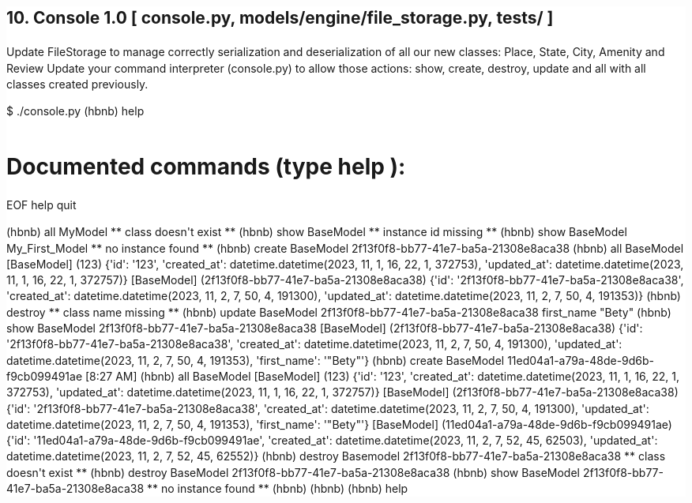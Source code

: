 ## 10. Console 1.0 [ console.py, models/engine/file_storage.py, tests/ ]

Update FileStorage to manage correctly serialization and deserialization of all our new classes: Place, State, City, Amenity and Review
Update your command interpreter (console.py) to allow those actions: show, create, destroy, update and all with all classes created previously.

$ ./console.py
(hbnb) help

Documented commands (type help <topic>):
========================================
EOF  help  quit

(hbnb) all MyModel
** class doesn't exist **
(hbnb) show BaseModel
** instance id missing **
(hbnb) show BaseModel My_First_Model
** no instance found **
(hbnb) create BaseModel
2f13f0f8-bb77-41e7-ba5a-21308e8aca38
(hbnb) all BaseModel
[BaseModel] (123) {'id': '123', 'created_at': datetime.datetime(2023, 11, 1, 16, 22, 1, 372753), 'updated_at': datetime.datetime(2023, 11, 1, 16, 22, 1, 372757)}
[BaseModel] (2f13f0f8-bb77-41e7-ba5a-21308e8aca38) {'id': '2f13f0f8-bb77-41e7-ba5a-21308e8aca38', 'created_at': datetime.datetime(2023, 11, 2, 7, 50, 4, 191300), 'updated_at': datetime.datetime(2023, 11, 2, 7, 50, 4, 191353)}
(hbnb) destroy
** class name missing **
(hbnb) update BaseModel 2f13f0f8-bb77-41e7-ba5a-21308e8aca38 first_name "Bety"
(hbnb) show BaseModel 2f13f0f8-bb77-41e7-ba5a-21308e8aca38
[BaseModel] (2f13f0f8-bb77-41e7-ba5a-21308e8aca38) {'id': '2f13f0f8-bb77-41e7-ba5a-21308e8aca38', 'created_at': datetime.datetime(2023, 11, 2, 7, 50, 4, 191300), 'updated_at': datetime.datetime(2023, 11, 2, 7, 50, 4, 191353), 'first_name': '"Bety"'}
(hbnb) create BaseModel
11ed04a1-a79a-48de-9d6b-f9cb099491ae
[8:27 AM]
(hbnb) all BaseModel
[BaseModel] (123) {'id': '123', 'created_at': datetime.datetime(2023, 11, 1, 16, 22, 1, 372753), 'updated_at': datetime.datetime(2023, 11, 1, 16, 22, 1, 372757)}
[BaseModel] (2f13f0f8-bb77-41e7-ba5a-21308e8aca38) {'id': '2f13f0f8-bb77-41e7-ba5a-21308e8aca38', 'created_at': datetime.datetime(2023, 11, 2, 7, 50, 4, 191300), 'updated_at': datetime.datetime(2023, 11, 2, 7, 50, 4, 191353), 'first_name': '"Bety"'}
[BaseModel] (11ed04a1-a79a-48de-9d6b-f9cb099491ae) {'id': '11ed04a1-a79a-48de-9d6b-f9cb099491ae', 'created_at': datetime.datetime(2023, 11, 2, 7, 52, 45, 62503), 'updated_at': datetime.datetime(2023, 11, 2, 7, 52, 45, 62552)}
(hbnb) destroy Basemodel 2f13f0f8-bb77-41e7-ba5a-21308e8aca38
** class doesn't exist **
(hbnb) destroy BaseModel 2f13f0f8-bb77-41e7-ba5a-21308e8aca38
(hbnb) show BaseModel 2f13f0f8-bb77-41e7-ba5a-21308e8aca38
** no instance found **
(hbnb)
(hbnb)
(hbnb) help
